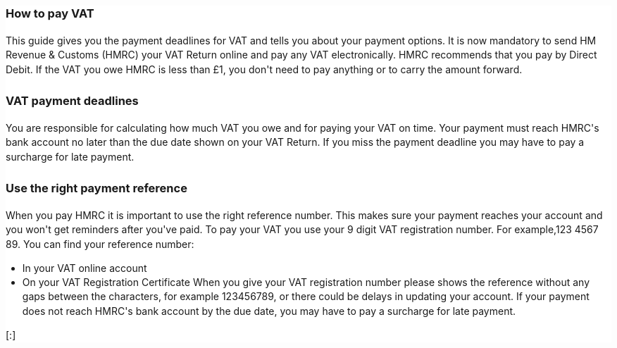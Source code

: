 ### How to pay VAT

This guide gives you the
payment deadlines for VAT and tells you about your payment options.  It is now
mandatory to send HM Revenue & Customs (HMRC) your VAT Return online and pay
any VAT electronically. HMRC recommends that you pay by Direct Debit.  If the
VAT you owe HMRC is less than £1, you don't need to pay anything or to carry
the amount forward.  

### VAT payment deadlines

You are responsible for
calculating how much VAT you owe and for paying your VAT on time. Your payment
must reach HMRC's bank account no later than the due date shown on your VAT
Return. If you miss the payment deadline you may have to pay a surcharge for
late payment.  

### Use the right payment reference

When you pay HMRC it is
important to use the right reference number. This makes sure your payment
reaches your account and you won't get reminders after you've paid.  To pay
your VAT you use your 9 digit VAT registration number. For example,123 4567
89. You can find your reference number:

* In your VAT online account 
* On your VAT Registration Certificate 
When you give your VAT registration number please shows the reference without
any gaps between the characters, for example 123456789, or there could be
delays in updating your account.  If your payment does not reach HMRC's bank
account by the due date, you may have to pay a surcharge for late payment.

[:]
